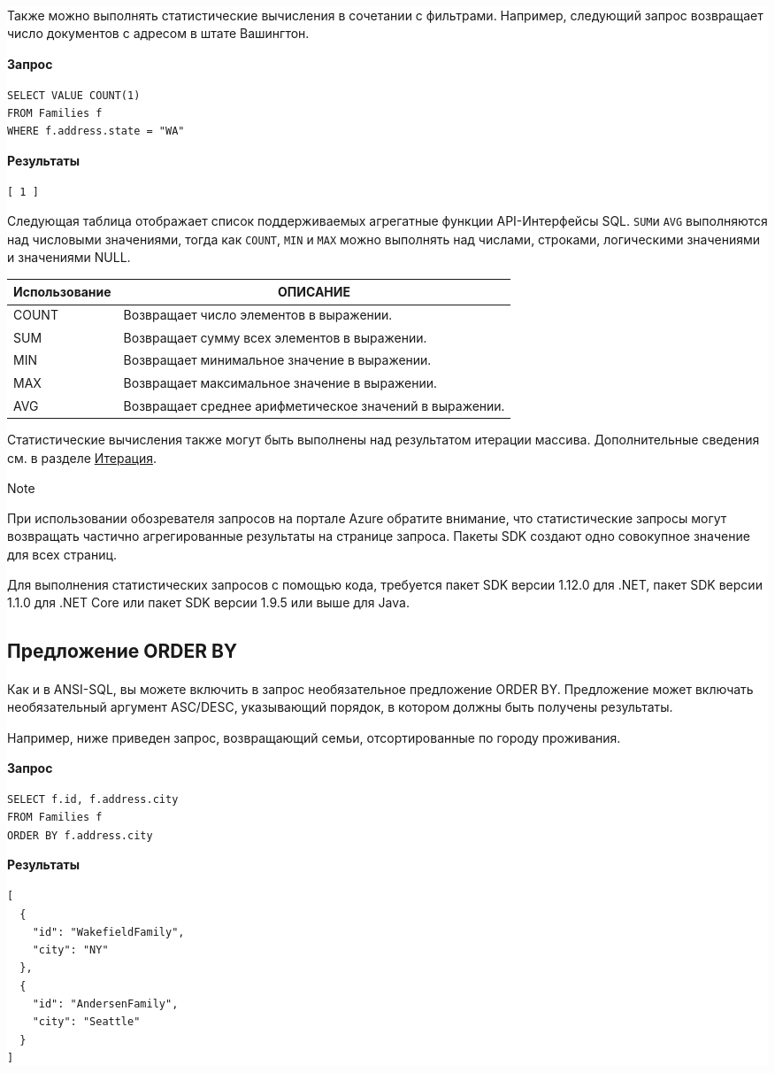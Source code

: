 Также можно выполнять статистические вычисления в сочетании с фильтрами. Например, следующий запрос возвращает число документов с адресом в штате Вашингтон.

**Запрос**

    SELECT VALUE COUNT(1) 
    FROM Families f
    WHERE f.address.state = "WA" 

**Результаты**

    [ 1 ]

Следующая таблица отображает список поддерживаемых агрегатные функции API-Интерфейсы SQL. `SUM`и `AVG` выполняются над числовыми значениями, тогда как `COUNT`, `MIN` и `MAX` можно выполнять над числами, строками, логическими значениями и значениями NULL. 

| Использование | ОПИСАНИЕ |
|-------|-------------|
| COUNT | Возвращает число элементов в выражении. |
| SUM   | Возвращает сумму всех элементов в выражении. |
| MIN   | Возвращает минимальное значение в выражении. |
| MAX   | Возвращает максимальное значение в выражении. |
| AVG   | Возвращает среднее арифметическое значений в выражении. |

Статистические вычисления также могут быть выполнены над результатом итерации массива. Дополнительные сведения см. в разделе [Итерация](#Iteration).

> [!NOTE]
> При использовании обозревателя запросов на портале Azure обратите внимание, что статистические запросы могут возвращать частично агрегированные результаты на странице запроса. Пакеты SDK создают одно совокупное значение для всех страниц. 
> 
> Для выполнения статистических запросов с помощью кода, требуется пакет SDK версии 1.12.0 для .NET, пакет SDK версии 1.1.0 для .NET Core или пакет SDK версии 1.9.5 или выше для Java.    
>

## <a id="OrderByClause"></a>Предложение ORDER BY
Как и в ANSI-SQL, вы можете включить в запрос необязательное предложение ORDER BY. Предложение может включать необязательный аргумент ASC/DESC, указывающий порядок, в котором должны быть получены результаты.

Например, ниже приведен запрос, возвращающий семьи, отсортированные по городу проживания.

**Запрос**

    SELECT f.id, f.address.city
    FROM Families f 
    ORDER BY f.address.city

**Результаты**

    [
      {
        "id": "WakefieldFamily",
        "city": "NY"
      },
      {
        "id": "AndersenFamily",
        "city": "Seattle"    
      }
    ]
